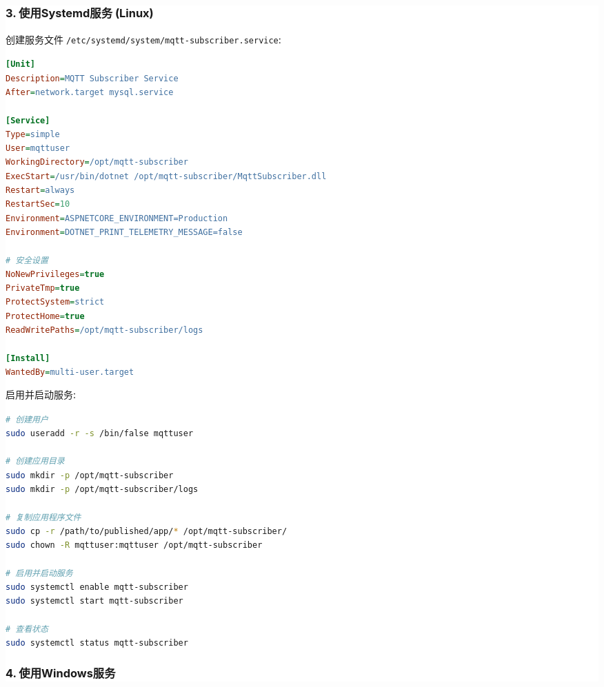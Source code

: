 ### 3. 使用Systemd服务 (Linux)

创建服务文件 `/etc/systemd/system/mqtt-subscriber.service`:

```ini
[Unit]
Description=MQTT Subscriber Service
After=network.target mysql.service

[Service]
Type=simple
User=mqttuser
WorkingDirectory=/opt/mqtt-subscriber
ExecStart=/usr/bin/dotnet /opt/mqtt-subscriber/MqttSubscriber.dll
Restart=always
RestartSec=10
Environment=ASPNETCORE_ENVIRONMENT=Production
Environment=DOTNET_PRINT_TELEMETRY_MESSAGE=false

# 安全设置
NoNewPrivileges=true
PrivateTmp=true
ProtectSystem=strict
ProtectHome=true
ReadWritePaths=/opt/mqtt-subscriber/logs

[Install]
WantedBy=multi-user.target
```

启用并启动服务:

```bash
# 创建用户
sudo useradd -r -s /bin/false mqttuser

# 创建应用目录
sudo mkdir -p /opt/mqtt-subscriber
sudo mkdir -p /opt/mqtt-subscriber/logs

# 复制应用程序文件
sudo cp -r /path/to/published/app/* /opt/mqtt-subscriber/
sudo chown -R mqttuser:mqttuser /opt/mqtt-subscriber

# 启用并启动服务
sudo systemctl enable mqtt-subscriber
sudo systemctl start mqtt-subscriber

# 查看状态
sudo systemctl status mqtt-subscriber
```

### 4. 使用Windows服务
